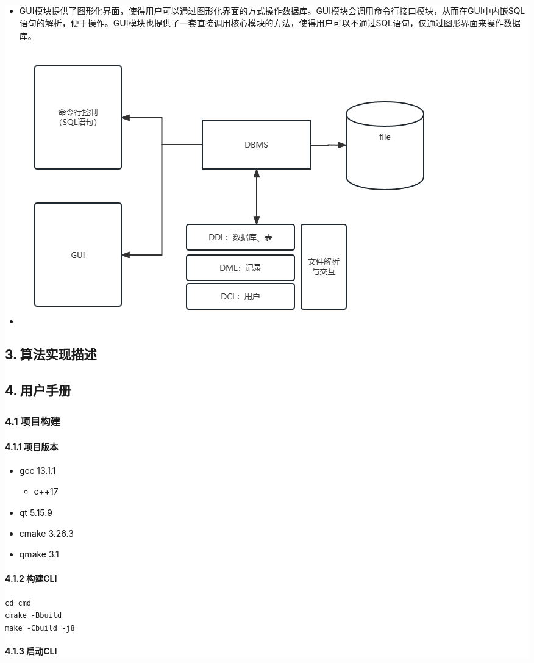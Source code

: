 - GUI模块提供了图形化界面，使得用户可以通过图形化界面的方式操作数据库。GUI模块会调用命令行接口模块，从而在GUI中内嵌SQL语句的解析，便于操作。GUI模块也提供了一套直接调用核心模块的方法，使得用户可以不通过SQL语句，仅通过图形界面来操作数据库。

* ![pic](./pictures/ProjectConstruction.png)

## 3. 算法实现描述


## 4. 用户手册

### 4.1 项目构建

#### 4.1.1 项目版本

* gcc 13.1.1
  * c++17

* qt 5.15.9
* cmake 3.26.3
* qmake 3.1

#### 4.1.2 构建CLI

```
cd cmd
cmake -Bbuild
make -Cbuild -j8
```

#### 4.1.3 启动CLI
